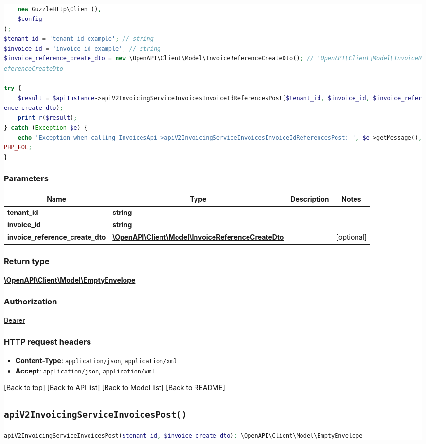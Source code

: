 ```php
    new GuzzleHttp\Client(),
    $config
);
$tenant_id = 'tenant_id_example'; // string
$invoice_id = 'invoice_id_example'; // string
$invoice_reference_create_dto = new \OpenAPI\Client\Model\InvoiceReferenceCreateDto(); // \OpenAPI\Client\Model\InvoiceReferenceCreateDto

try {
    $result = $apiInstance->apiV2InvoicingServiceInvoicesInvoiceIdReferencesPost($tenant_id, $invoice_id, $invoice_reference_create_dto);
    print_r($result);
} catch (Exception $e) {
    echo 'Exception when calling InvoicesApi->apiV2InvoicingServiceInvoicesInvoiceIdReferencesPost: ', $e->getMessage(), PHP_EOL;
}
```

### Parameters

| Name | Type | Description  | Notes |
| ------------- | ------------- | ------------- | ------------- |
| **tenant_id** | **string**|  | |
| **invoice_id** | **string**|  | |
| **invoice_reference_create_dto** | [**\OpenAPI\Client\Model\InvoiceReferenceCreateDto**](../Model/InvoiceReferenceCreateDto.md)|  | [optional] |

### Return type

[**\OpenAPI\Client\Model\EmptyEnvelope**](../Model/EmptyEnvelope.md)

### Authorization

[Bearer](../../README.md#Bearer)

### HTTP request headers

- **Content-Type**: `application/json`, `application/xml`
- **Accept**: `application/json`, `application/xml`

[[Back to top]](#) [[Back to API list]](../../README.md#endpoints)
[[Back to Model list]](../../README.md#models)
[[Back to README]](../../README.md)

## `apiV2InvoicingServiceInvoicesPost()`

```php
apiV2InvoicingServiceInvoicesPost($tenant_id, $invoice_create_dto): \OpenAPI\Client\Model\EmptyEnvelope
```

